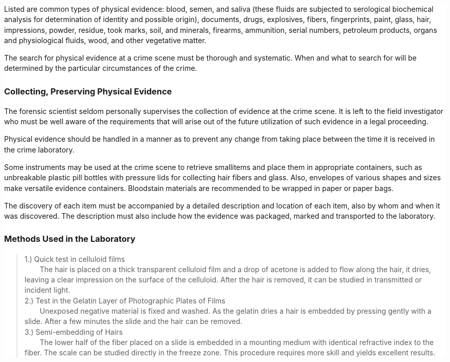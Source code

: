Listed are common types of physical evidence: blood, semen, and saliva (these fluids are subjected to serological biochemical analysis for determination of identity and possible origin), documents, drugs, explosives, fibers, fingerprints, paint, glass, hair, impressions, powder, residue, took marks, soil, and minerals, firearms, ammunition, serial numbers, petroleum products, organs and physiological fluids, wood, and other vegetative matter.
</p>
<p>
The search for physical evidence at a crime scene must be thorough and systematic. When and what to search for will be determined by the particular circumstances of the crime.
</p>
<h3>
Collecting, Preserving Physical Evidence
</h3>
The forensic scientist seldom personally supervises the collection of evidence at the crime scene. It is left to the field investigator who must be well aware of the requirements that will arise out of the future utilization of such evidence in a legal proceeding.
<p>
Physical evidence should be handled in a manner as to prevent any change from taking place between the time it is received in the crime laboratory.
</p>
<p>
Some instruments may be used at the crime scene to retrieve smallitems and place them in appropriate containers, such as unbreakable plastic pill bottles with pressure lids for collecting hair fibers and glass. Also, envelopes of various shapes and sizes make versatile evidence containers. Bloodstain materials are recommended to be wrapped in paper or paper bags.
</p>
<p>
The discovery of each item must be accompanied by a detailed description and location of each item, also by whom and when it was discovered. The description must also include how the evidence was packaged, marked and transported to the laboratory.
</p>
<h3>
Methods Used in the Laboratory
</h3>
<blockquote>
<dl>
<dt>
1.) Quick test in celluloid films
<dt>
<font color="#ffffff" style="visibility:hidden;">
____
</font>
The hair is placed on a thick transparent celluloid film and a drop of acetone is added to flow along the hair, it dries, leaving a clear impression on the surface of the celluloid. After the hair is removed, it can be studied in transmitted or incident light.
<dt>
2.) Test in the Gelatin Layer of Photographic Plates of Films
<dt>
<font color="#ffffff" style="visibility:hidden;">
____
</font>
Unexposed negative material is fixed and washed. As the gelatin dries a hair is embedded by pressing gently with a slide. After a few minutes the slide and the hair can be removed.
<dt>
3.) Semi-embedding of Hairs
<dt>
<font color="#ffffff" style="visibility:hidden;">
____
</font>
The lower half of the fiber placed on a slide is embedded in a mounting medium with identical refractive index to the fiber. The scale can be studied directly in the freeze zone. This procedure requires more skill and yields excellent results.
</dt>